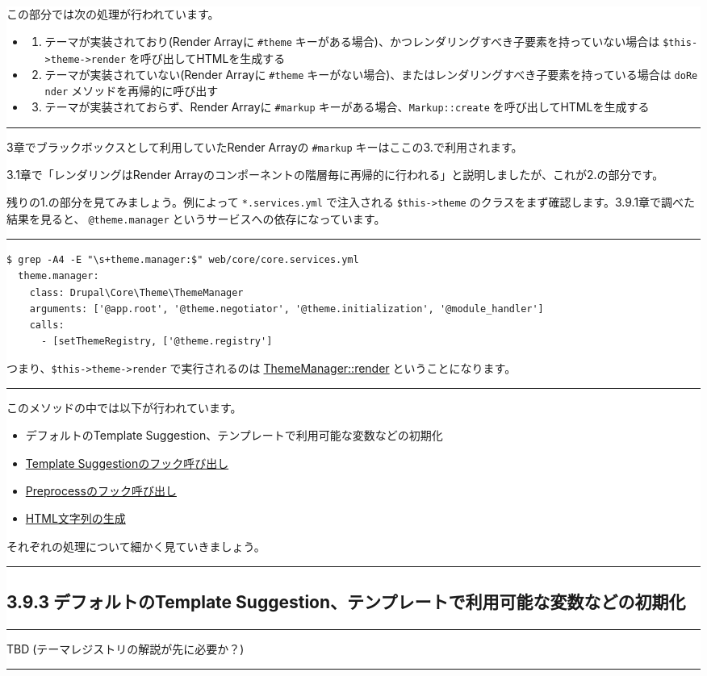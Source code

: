 
この部分では次の処理が行われています。

- 1. テーマが実装されており(Render Arrayに `#theme` キーがある場合)、かつレンダリングすべき子要素を持っていない場合は `$this->theme->render` を呼び出してHTMLを生成する
- 2. テーマが実装されていない(Render Arrayに `#theme` キーがない場合)、またはレンダリングすべき子要素を持っている場合は `doRender` メソッドを再帰的に呼び出す
- 3. テーマが実装されておらず、Render Arrayに `#markup` キーがある場合、`Markup::create` を呼び出してHTMLを生成する
 
---

3章でブラックボックスとして利用していたRender Arrayの `#markup` キーはここの3.で利用されます。

3.1章で「レンダリングはRender Arrayのコンポーネントの階層毎に再帰的に行われる」と説明しましたが、これが2.の部分です。

残りの1.の部分を見てみましょう。例によって `*.services.yml` で注入される `$this->theme` のクラスをまず確認します。3.9.1章で調べた結果を見ると、 `@theme.manager` というサービスへの依存になっています。

---

```txt
$ grep -A4 -E "\s+theme.manager:$" web/core/core.services.yml
  theme.manager:
    class: Drupal\Core\Theme\ThemeManager
    arguments: ['@app.root', '@theme.negotiator', '@theme.initialization', '@module_handler']
    calls:
      - [setThemeRegistry, ['@theme.registry']
```

つまり、`$this->theme->render` で実行されるのは [ThemeManager::render](https://github.com/drupal/drupal/blob/8.8.0/core/lib/Drupal/Core/Theme/ThemeManager.php#L130) ということになります。

---

このメソッドの中では以下が行われています。

- デフォルトのTemplate Suggestion、テンプレートで利用可能な変数などの初期化
- [Template Suggestionのフック呼び出し](https://github.com/drupal/drupal/blob/8.8.0/core/lib/Drupal/Core/Theme/ThemeManager.php#L240
)
- [Preprocessのフック呼び出し](https://github.com/drupal/drupal/blob/8.8.0/core/lib/Drupal/Core/Theme/ThemeManager.php#L287)

- [HTML文字列の生成](https://github.com/drupal/drupal/blob/8.8.0/core/lib/Drupal/Core/Theme/ThemeManager.php#L384)

それぞれの処理について細かく見ていきましょう。

---


## 3.9.3 デフォルトのTemplate Suggestion、テンプレートで利用可能な変数などの初期化

---

TBD (テーマレジストリの解説が先に必要か？)

---

